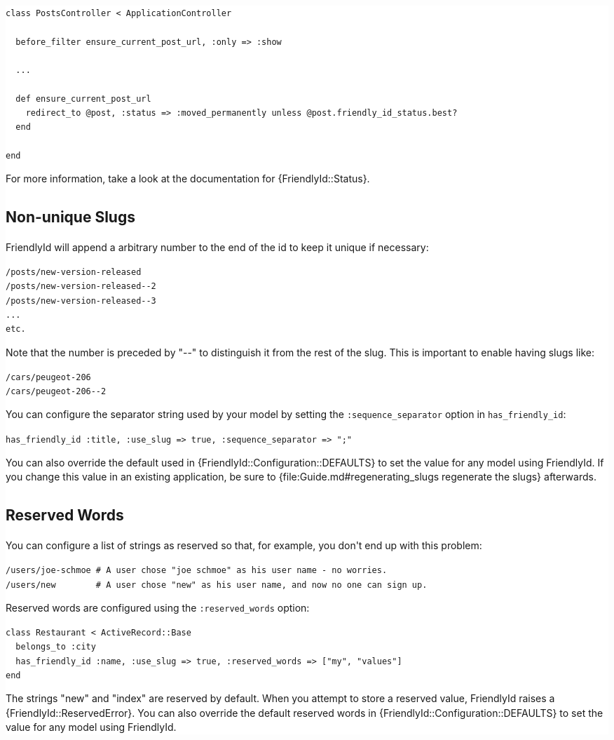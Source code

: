     class PostsController < ApplicationController

      before_filter ensure_current_post_url, :only => :show

      ...

      def ensure_current_post_url
        redirect_to @post, :status => :moved_permanently unless @post.friendly_id_status.best?
      end

    end

For more information, take a look at the documentation for {FriendlyId::Status}.

## Non-unique Slugs

FriendlyId will append a arbitrary number to the end of the id to keep it
unique if necessary:

    /posts/new-version-released
    /posts/new-version-released--2
    /posts/new-version-released--3
    ...
    etc.

Note that the number is preceded by "--" to distinguish it from the
rest of the slug. This is important to enable having slugs like:

    /cars/peugeot-206
    /cars/peugeot-206--2

You can configure the separator string used by your model by setting the
`:sequence_separator` option in `has_friendly_id`:

    has_friendly_id :title, :use_slug => true, :sequence_separator => ";"

You can also override the default used in
{FriendlyId::Configuration::DEFAULTS} to set the value for any model using
FriendlyId. If you change this value in an existing application, be sure to
{file:Guide.md#regenerating_slugs regenerate the slugs} afterwards.

## Reserved Words

You can configure a list of strings as reserved so that, for example, you
don't end up with this problem:

    /users/joe-schmoe # A user chose "joe schmoe" as his user name - no worries.
    /users/new        # A user chose "new" as his user name, and now no one can sign up.

Reserved words are configured using the `:reserved_words` option:

    class Restaurant < ActiveRecord::Base
      belongs_to :city
      has_friendly_id :name, :use_slug => true, :reserved_words => ["my", "values"]
    end

The strings "new" and "index" are reserved by default. When you attempt to
store a reserved value, FriendlyId raises a
{FriendlyId::ReservedError}. You can also override the default
reserved words in {FriendlyId::Configuration::DEFAULTS} to set the value for any
model using FriendlyId.
